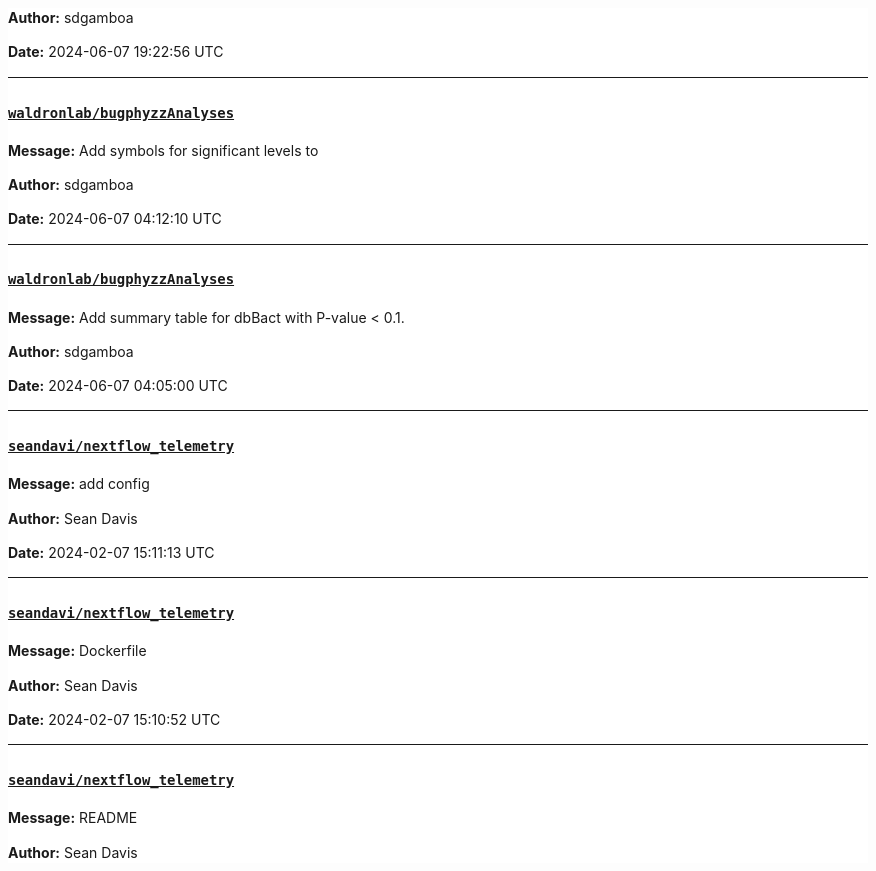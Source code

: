 **Author:** sdgamboa

**Date:** 2024-06-07 19:22:56 UTC

---
### [`waldronlab/bugphyzzAnalyses`](https://github.com/waldronlab/bugphyzzAnalyses/commit/658922eb39b12ff28cd3924bcf886e172b0a5d6f)

**Message:** Add symbols for significant levels to

**Author:** sdgamboa

**Date:** 2024-06-07 04:12:10 UTC

---
### [`waldronlab/bugphyzzAnalyses`](https://github.com/waldronlab/bugphyzzAnalyses/commit/ac215b65fa017d68b454768637b21af8522bc095)

**Message:** Add summary table for dbBact with P-value < 0.1.

**Author:** sdgamboa

**Date:** 2024-06-07 04:05:00 UTC

---
### [`seandavi/nextflow_telemetry`](https://github.com/seandavi/nextflow_telemetry/commit/151554d17febf83b36bbe559c65bd3e58c259dde)

**Message:** add config

**Author:** Sean Davis

**Date:** 2024-02-07 15:11:13 UTC

---
### [`seandavi/nextflow_telemetry`](https://github.com/seandavi/nextflow_telemetry/commit/4387c549aa011bdefaf64afa2ceb166b90360fe7)

**Message:** Dockerfile

**Author:** Sean Davis

**Date:** 2024-02-07 15:10:52 UTC

---
### [`seandavi/nextflow_telemetry`](https://github.com/seandavi/nextflow_telemetry/commit/3035409ba2929450448ec9837abd07ec93d2ed60)

**Message:** README

**Author:** Sean Davis
